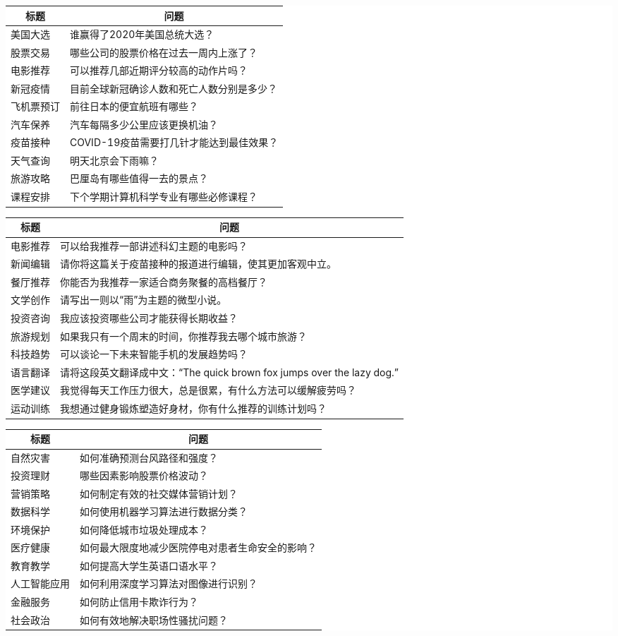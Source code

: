 | 标题 | 问题 |
| --- | --- |
| 美国大选 | 谁赢得了2020年美国总统大选？ |
| 股票交易 | 哪些公司的股票价格在过去一周内上涨了？ |
| 电影推荐 | 可以推荐几部近期评分较高的动作片吗？ |
| 新冠疫情 | 目前全球新冠确诊人数和死亡人数分别是多少？ |
| 飞机票预订 | 前往日本的便宜航班有哪些？ |
| 汽车保养 | 汽车每隔多少公里应该更换机油？ |
| 疫苗接种 | COVID-19疫苗需要打几针才能达到最佳效果？ |
| 天气查询 | 明天北京会下雨嘛？ |
| 旅游攻略 | 巴厘岛有哪些值得一去的景点？ |
| 课程安排 | 下个学期计算机科学专业有哪些必修课程？ |

|标题|问题|
|---|---|
|电影推荐|可以给我推荐一部讲述科幻主题的电影吗？|
|新闻编辑|请你将这篇关于疫苗接种的报道进行编辑，使其更加客观中立。|
|餐厅推荐|你能否为我推荐一家适合商务聚餐的高档餐厅？|
|文学创作|请写出一则以“雨”为主题的微型小说。|
|投资咨询|我应该投资哪些公司才能获得长期收益？|
|旅游规划|如果我只有一个周末的时间，你推荐我去哪个城市旅游？|
|科技趋势|可以谈论一下未来智能手机的发展趋势吗？|
|语言翻译|请将这段英文翻译成中文：“The quick brown fox jumps over the lazy dog.”|
|医学建议|我觉得每天工作压力很大，总是很累，有什么方法可以缓解疲劳吗？|
|运动训练|我想通过健身锻炼塑造好身材，你有什么推荐的训练计划吗？|

| 标题                               | 问题                                                                                                                                                                                                                                                                        |
|------------------------------------|----------------------------------------------------------------------------------------------------------------------------------------------------------------------------------------------------------------------------------------------------------------------------|
| 自然灾害        | 如何准确预测台风路径和强度？                                                                                                                                                                                                                                      |
| 投资理财       | 哪些因素影响股票价格波动？                                                                                                                                                                                                                                                |
| 营销策略        | 如何制定有效的社交媒体营销计划？                                                                                                                                                                                                                                 |
| 数据科学       | 如何使用机器学习算法进行数据分类？                                                                                                                                                                                                                                       |
| 环境保护       | 如何降低城市垃圾处理成本？                                                                                                                                                                                                                                               |
| 医疗健康       | 如何最大限度地减少医院停电对患者生命安全的影响？                                                                                                                                                                                                                         |
| 教育教学       | 如何提高大学生英语口语水平？                                                                                                                                                                                                                                             |
| 人工智能应用      | 如何利用深度学习算法对图像进行识别？                                                                                                                                                                                                                                    |
| 金融服务       | 如何防止信用卡欺诈行为？                                                                                                                                                                                                                                                  |
| 社会政治       | 如何有效地解决职场性骚扰问题？                                                                                                                                                                                                                                           |
